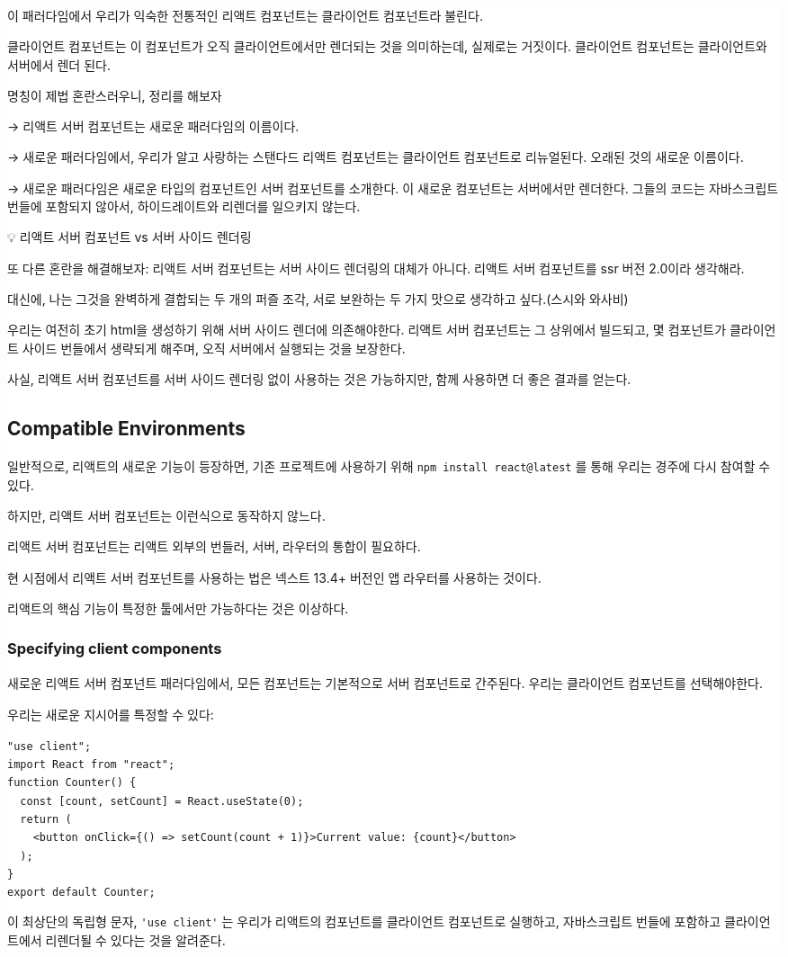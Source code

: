 이 패러다임에서 우리가 익숙한 전통적인 리액트 컴포넌트는 클라이언트 컴포넌트라 불린다.

클라이언트 컴포넌트는 이 컴포넌트가 오직 클라이언트에서만 렌더되는 것을 의미하는데, 실제로는 거짓이다. 클라이언트 컴포넌트는 클라이언트와 서버에서 렌더 된다.

명칭이 제법 혼란스러우니, 정리를 해보자

→ 리액트 서버 컴포넌트는 새로운 패러다임의 이름이다.

→ 새로운 패러다임에서, 우리가 알고 사랑하는 스탠다드 리액트 컴포넌트는 클라이언트 컴포넌트로 리뉴얼된다. 오래된 것의 새로운 이름이다.

→ 새로운 패러다임은 새로운 타입의 컴포넌트인 서버 컴포넌트를 소개한다. 이 새로운 컴포넌트는 서버에서만 렌더한다. 그들의 코드는 자바스크립트 번들에 포함되지 않아서, 하이드레이트와 리렌더를 일으키지 않는다.

<aside>
💡 리액트 서버 컴포넌트 vs 서버 사이드 렌더링

또 다른 혼란을 해결해보자: 리액트 서버 컴포넌트는 서버 사이드 렌더링의 대체가 아니다. 리액트 서버 컴포넌트를 ssr 버전 2.0이라 생각해라.

대신에, 나는 그것을 완벽하게 결합되는 두 개의 퍼즐 조각, 서로 보완하는 두 가지 맛으로 생각하고 싶다.(스시와 와사비)

우리는 여전히 초기 html을 생성하기 위해 서버 사이드 렌더에 의존해야한다. 리액트 서버 컴포넌트는 그 상위에서 빌드되고, 몇 컴포넌트가 클라이언트 사이드 번들에서 생략되게 해주며, 오직 서버에서 실행되는 것을 보장한다.

사실, 리액트 서버 컴포넌트를 서버 사이드 렌더링 없이 사용하는 것은 가능하지만, 함께 사용하면 더 좋은 결과를 얻는다.

</aside>

## **Compatible Environments**

일반적으로, 리액트의 새로운 기능이 등장하면, 기존 프로젝트에 사용하기 위해 `npm install react@latest` 를 통해 우리는 경주에 다시 참여할 수 있다.

하지만, 리액트 서버 컴포넌트는 이런식으로 동작하지 않느다.

리액트 서버 컴포넌트는 리액트 외부의 번들러, 서버, 라우터의 통합이 필요하다.

현 시점에서 리액트 서버 컴포넌트를 사용하는 법은 넥스트 13.4+ 버전인 앱 라우터를 사용하는 것이다.

리액트의 핵심 기능이 특정한 툴에서만 가능하다는 것은 이상하다.

### **Specifying client components**

새로운 리액트 서버 컴포넌트 패러다임에서, 모든 컴포넌트는 기본적으로 서버 컴포넌트로 간주된다. 우리는 클라이언트 컴포넌트를 선택해야한다.

우리는 새로운 지시어를 특정할 수 있다:

```tsx
"use client";
import React from "react";
function Counter() {
  const [count, setCount] = React.useState(0);
  return (
    <button onClick={() => setCount(count + 1)}>Current value: {count}</button>
  );
}
export default Counter;
```

이 최상단의 독립형 문자, `'use client'` 는 우리가 리액트의 컴포넌트를 클라이언트 컴포넌트로 실행하고, 자바스크립트 번들에 포함하고 클라이언트에서 리렌더될 수 있다는 것을 알려준다.
